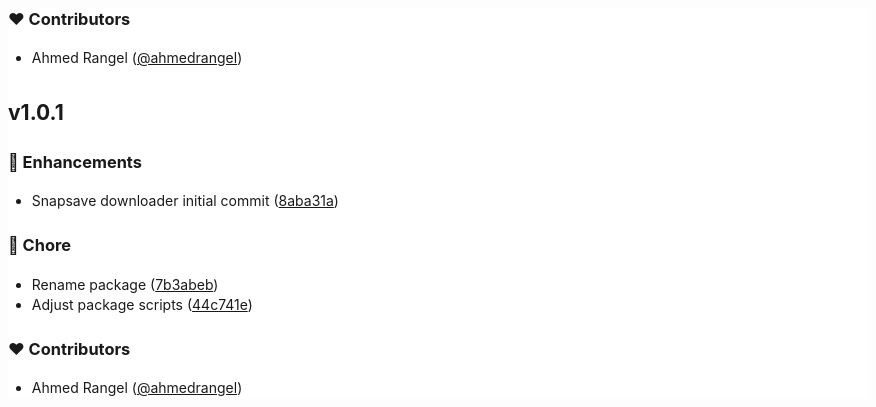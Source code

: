 ### ❤️ Contributors

- Ahmed Rangel ([@ahmedrangel](http://github.com/ahmedrangel))

## v1.0.1

### 🚀 Enhancements

- Snapsave downloader initial commit ([8aba31a](https://github.com/ahmedrangel/snapsave-media-downloader/commit/8aba31a))

### 🏡 Chore

- Rename package ([7b3abeb](https://github.com/ahmedrangel/snapsave-media-downloader/commit/7b3abeb))
- Adjust package scripts ([44c741e](https://github.com/ahmedrangel/snapsave-media-downloader/commit/44c741e))

### ❤️ Contributors

- Ahmed Rangel ([@ahmedrangel](http://github.com/ahmedrangel))

